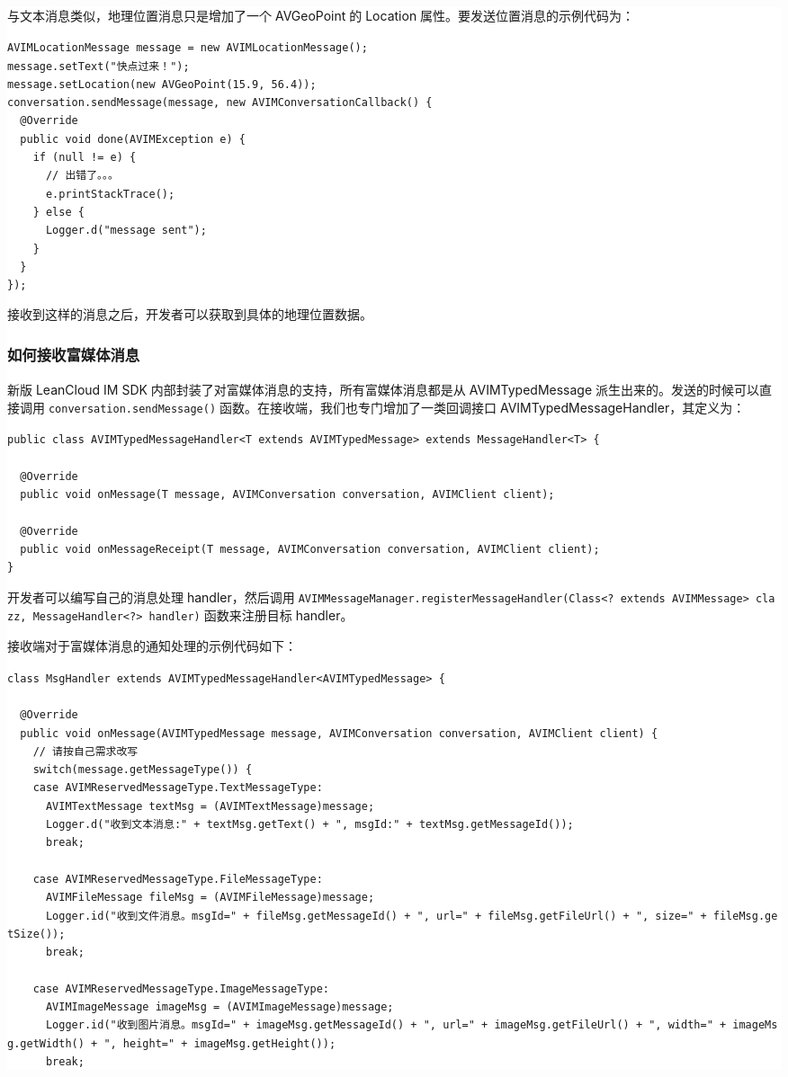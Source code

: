 与文本消息类似，地理位置消息只是增加了一个 AVGeoPoint 的 Location 属性。要发送位置消息的示例代码为：

```
AVIMLocationMessage message = new AVIMLocationMessage();
message.setText("快点过来！");
message.setLocation(new AVGeoPoint(15.9, 56.4));
conversation.sendMessage(message, new AVIMConversationCallback() {
  @Override
  public void done(AVIMException e) {
    if (null != e) {
      // 出错了。。。
      e.printStackTrace();
    } else {
      Logger.d("message sent");
    }
  }
});
```

接收到这样的消息之后，开发者可以获取到具体的地理位置数据。

### 如何接收富媒体消息

新版 LeanCloud IM SDK 内部封装了对富媒体消息的支持，所有富媒体消息都是从 AVIMTypedMessage 派生出来的。发送的时候可以直接调用 `conversation.sendMessage()` 函数。在接收端，我们也专门增加了一类回调接口 AVIMTypedMessageHandler，其定义为：

```
public class AVIMTypedMessageHandler<T extends AVIMTypedMessage> extends MessageHandler<T> {

  @Override
  public void onMessage(T message, AVIMConversation conversation, AVIMClient client);

  @Override
  public void onMessageReceipt(T message, AVIMConversation conversation, AVIMClient client);
}
```

开发者可以编写自己的消息处理 handler，然后调用 `AVIMMessageManager.registerMessageHandler(Class<? extends AVIMMessage> clazz, MessageHandler<?> handler)` 函数来注册目标 handler。

接收端对于富媒体消息的通知处理的示例代码如下：

```
class MsgHandler extends AVIMTypedMessageHandler<AVIMTypedMessage> {

  @Override
  public void onMessage(AVIMTypedMessage message, AVIMConversation conversation, AVIMClient client) {
    // 请按自己需求改写
    switch(message.getMessageType()) {
    case AVIMReservedMessageType.TextMessageType:
      AVIMTextMessage textMsg = (AVIMTextMessage)message;
      Logger.d("收到文本消息:" + textMsg.getText() + ", msgId:" + textMsg.getMessageId());
      break;

    case AVIMReservedMessageType.FileMessageType:
      AVIMFileMessage fileMsg = (AVIMFileMessage)message;
      Logger.id("收到文件消息。msgId=" + fileMsg.getMessageId() + ", url=" + fileMsg.getFileUrl() + ", size=" + fileMsg.getSize());
      break;

    case AVIMReservedMessageType.ImageMessageType:
      AVIMImageMessage imageMsg = (AVIMImageMessage)message;
      Logger.id("收到图片消息。msgId=" + imageMsg.getMessageId() + ", url=" + imageMsg.getFileUrl() + ", width=" + imageMsg.getWidth() + ", height=" + imageMsg.getHeight());
      break;

```